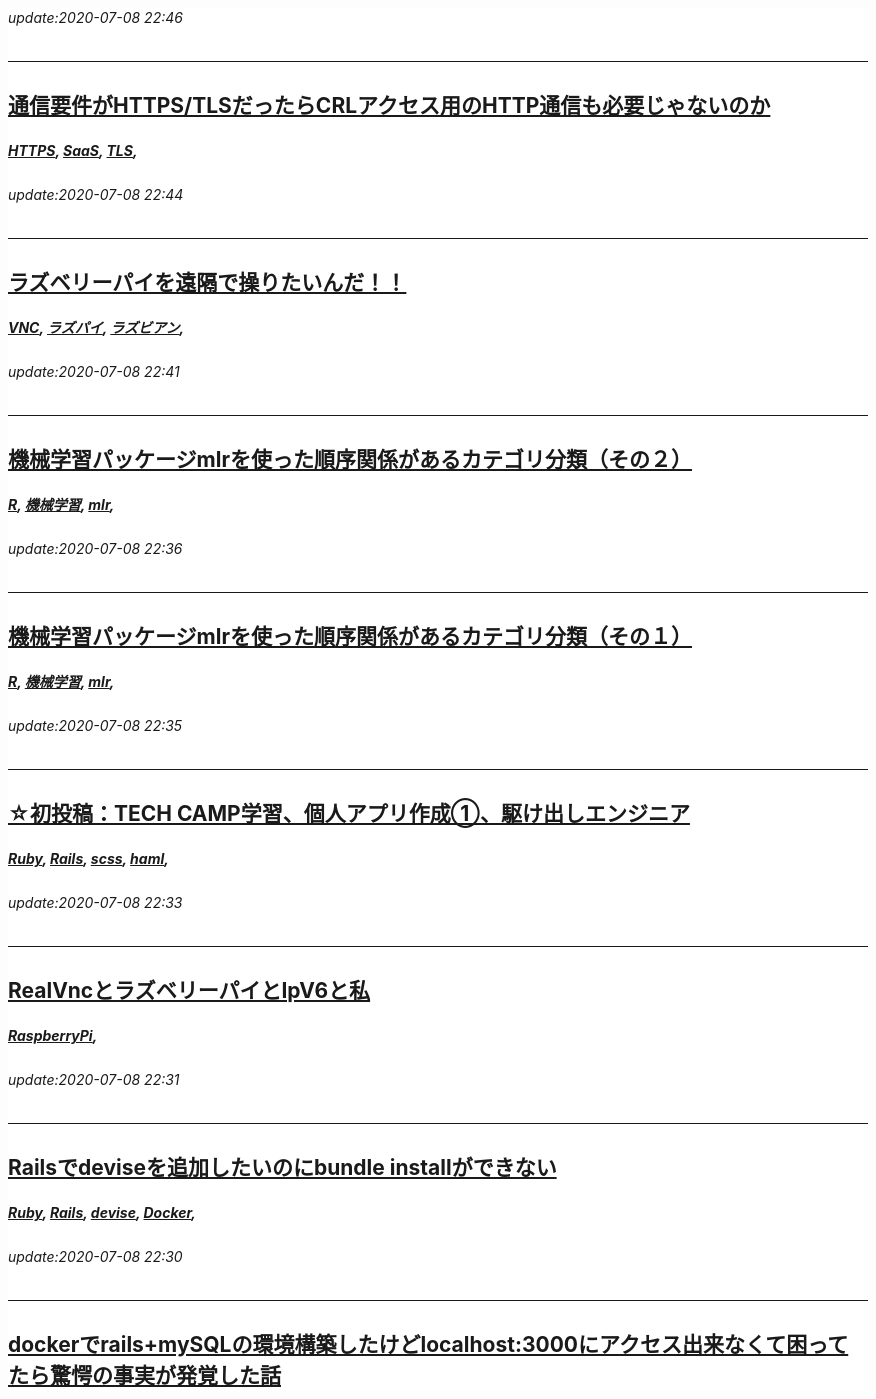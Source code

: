 ###### update:2020-07-08 22:46
---
## [通信要件がHTTPS/TLSだったらCRLアクセス用のHTTP通信も必要じゃないのか](https://qiita.com/rk05231977/items/819f35660f8a1488c7ef)
##### [HTTPS](https://qiita.com/tags/HTTPS), [SaaS](https://qiita.com/tags/SaaS), [TLS](https://qiita.com/tags/TLS), 
###### update:2020-07-08 22:44
---
## [ラズベリーパイを遠隔で操りたいんだ！！](https://qiita.com/lat-uni/items/8ad356a311dfb2ae6730)
##### [VNC](https://qiita.com/tags/VNC), [ラズパイ](https://qiita.com/tags/ラズパイ), [ラズビアン](https://qiita.com/tags/ラズビアン), 
###### update:2020-07-08 22:41
---
## [機械学習パッケージmlrを使った順序関係があるカテゴリ分類（その２）](https://qiita.com/kenkenvw/items/035273992afb98febe5e)
##### [R](https://qiita.com/tags/R), [機械学習](https://qiita.com/tags/機械学習), [mlr](https://qiita.com/tags/mlr), 
###### update:2020-07-08 22:36
---
## [機械学習パッケージmlrを使った順序関係があるカテゴリ分類（その１）](https://qiita.com/kenkenvw/items/a16af7ac95a1f4e2620a)
##### [R](https://qiita.com/tags/R), [機械学習](https://qiita.com/tags/機械学習), [mlr](https://qiita.com/tags/mlr), 
###### update:2020-07-08 22:35
---
## [☆初投稿：TECH CAMP学習、個人アプリ作成①、駆け出しエンジニア](https://qiita.com/yukiodayo/items/719e5981b91f71ccceed)
##### [Ruby](https://qiita.com/tags/Ruby), [Rails](https://qiita.com/tags/Rails), [scss](https://qiita.com/tags/scss), [haml](https://qiita.com/tags/haml), 
###### update:2020-07-08 22:33
---
## [RealVncとラズベリーパイとIpV6と私](https://qiita.com/sakatay1002/items/57e99d4de4c6c37af2af)
##### [RaspberryPi](https://qiita.com/tags/RaspberryPi), 
###### update:2020-07-08 22:31
---
## [Railsでdeviseを追加したいのにbundle installができない](https://qiita.com/Daiki-Kaihatsu/items/ae9d3c22f35f183454ff)
##### [Ruby](https://qiita.com/tags/Ruby), [Rails](https://qiita.com/tags/Rails), [devise](https://qiita.com/tags/devise), [Docker](https://qiita.com/tags/Docker), 
###### update:2020-07-08 22:30
---
## [dockerでrails+mySQLの環境構築したけどlocalhost:3000にアクセス出来なくて困ってたら驚愕の事実が発覚した話](https://qiita.com/ida-chan/items/362d16f0080809740c2d)
